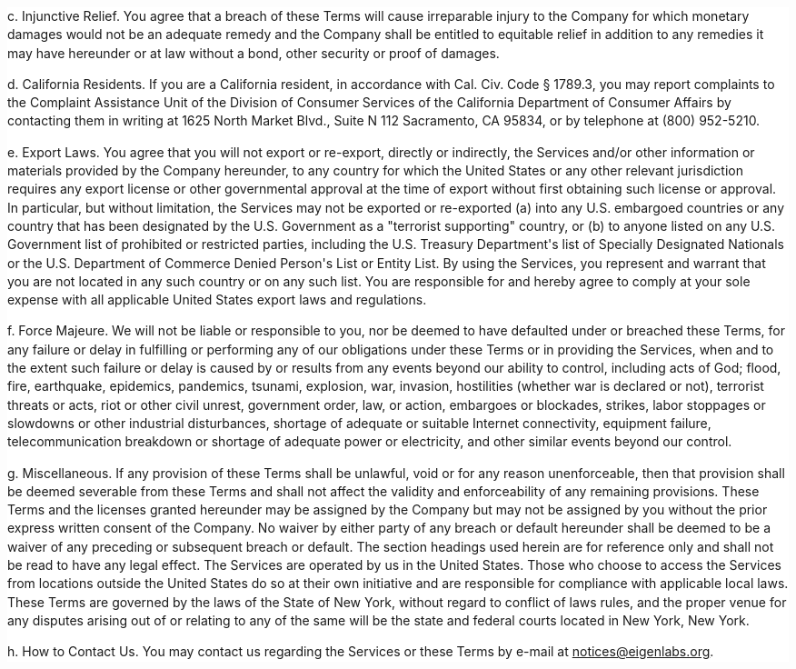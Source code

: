 c. Injunctive Relief. You agree that a breach of these Terms will cause irreparable injury to the Company for which monetary damages would not be an adequate remedy and the Company shall be entitled to equitable relief in addition to any remedies it may have hereunder or at law without a bond, other security or proof of damages.

d. California Residents. If you are a California resident, in accordance with Cal. Civ. Code § 1789.3, you may report complaints to the Complaint Assistance Unit of the Division of Consumer Services of the California Department of Consumer Affairs by contacting them in writing at 1625 North Market Blvd., Suite N 112 Sacramento, CA 95834, or by telephone at (800) 952-5210.

e. Export Laws. You agree that you will not export or re-export, directly or indirectly, the Services and/or other information or materials provided by the Company hereunder, to any country for which the United States or any other relevant jurisdiction requires any export license or other governmental approval at the time of export without first obtaining such license or approval. In particular, but without limitation, the Services may not be exported or re-exported (a) into any U.S. embargoed countries or any country that has been designated by the U.S. Government as a "terrorist supporting" country, or (b) to anyone listed on any U.S. Government list of prohibited or restricted parties, including the U.S. Treasury Department's list of Specially Designated Nationals or the U.S. Department of Commerce Denied Person's List or Entity List. By using the Services, you represent and warrant that you are not located in any such country or on any such list. You are responsible for and hereby agree to comply at your sole expense with all applicable United States export laws and regulations.

f. Force Majeure. We will not be liable or responsible to you, nor be deemed to have defaulted under or breached these Terms, for any failure or delay in fulfilling or performing any of our obligations under these Terms or in providing the Services, when and to the extent such failure or delay is caused by or results from any events beyond our ability to control, including acts of God; flood, fire, earthquake, epidemics, pandemics, tsunami, explosion, war, invasion, hostilities (whether war is declared or not), terrorist threats or acts, riot or other civil unrest, government order, law, or action, embargoes or blockades, strikes, labor stoppages or slowdowns or other industrial disturbances, shortage of adequate or suitable Internet connectivity, equipment failure, telecommunication breakdown or shortage of adequate power or electricity, and other similar events beyond our control.

g. Miscellaneous. If any provision of these Terms shall be unlawful, void or for any reason unenforceable, then that provision shall be deemed severable from these Terms and shall not affect the validity and enforceability of any remaining provisions. These Terms and the licenses granted hereunder may be assigned by the Company but may not be assigned by you without the prior express written consent of the Company. No waiver by either party of any breach or default hereunder shall be deemed to be a waiver of any preceding or subsequent breach or default. The section headings used herein are for reference only and shall not be read to have any legal effect. The Services are operated by us in the United States. Those who choose to access the Services from locations outside the United States do so at their own initiative and are responsible for compliance with applicable local laws. These Terms are governed by the laws of the State of New York, without regard to conflict of laws rules, and the proper venue for any disputes arising out of or relating to any of the same will be the state and federal courts located in New York, New York.

h. How to Contact Us. You may contact us regarding the Services or these Terms by e-mail at notices@eigenlabs.org.